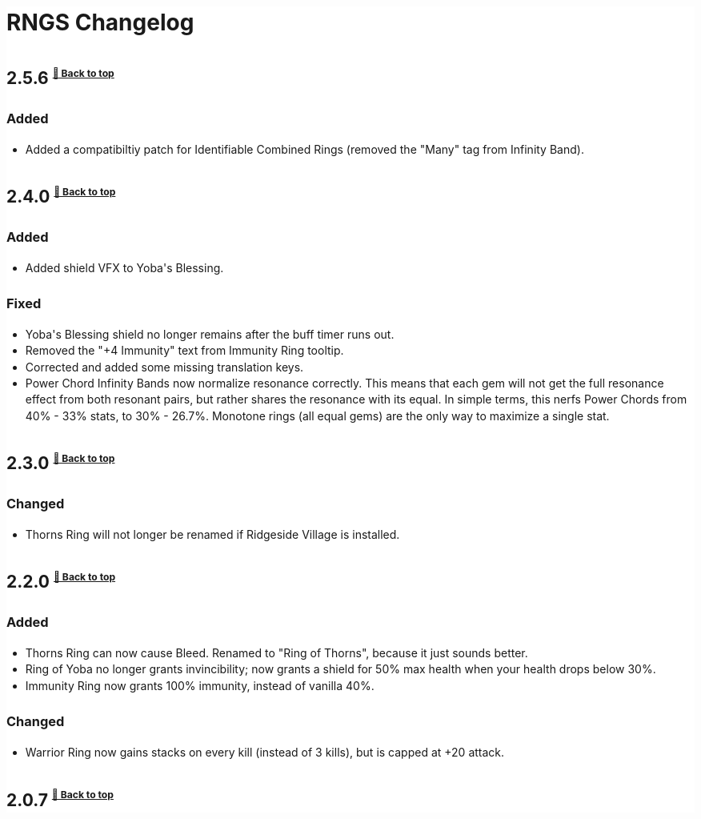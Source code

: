 ﻿# RNGS Changelog

## 2.5.6 <sup><sub><sup>[🔼 Back to top](#slngs-changelog)</sup></sub></sup>

### Added

* Added a compatibiltiy patch for Identifiable Combined Rings (removed the "Many" tag from Infinity Band).

## 2.4.0 <sup><sub><sup>[🔼 Back to top](#rngs-changelog)</sup></sub></sup>

### Added

* Added shield VFX to Yoba's Blessing.

### Fixed

* Yoba's Blessing shield no longer remains after the buff timer runs out.
* Removed the "+4 Immunity" text from Immunity Ring tooltip.
* Corrected and added some missing translation keys.
* Power Chord Infinity Bands now normalize resonance correctly. This means that each gem will not get the full resonance effect from both resonant pairs, but rather shares the resonance with its equal. In simple terms, this nerfs Power Chords from 40% - 33% stats, to 30% - 26.7%. Monotone rings (all equal gems) are the only way to maximize a single stat.

## 2.3.0 <sup><sub><sup>[🔼 Back to top](#rngs-changelog)</sup></sub></sup>

### Changed

* Thorns Ring will not longer be renamed if Ridgeside Village is installed.

## 2.2.0 <sup><sub><sup>[🔼 Back to top](#rngs-changelog)</sup></sub></sup>

### Added

* Thorns Ring can now cause Bleed. Renamed to "Ring of Thorns", because it just sounds better.
* Ring of Yoba no longer grants invincibility; now grants a shield for 50% max health when your health drops below 30%.
* Immunity Ring now grants 100% immunity, instead of vanilla 40%.

### Changed

* Warrior Ring now gains stacks on every kill (instead of 3 kills), but is capped at +20 attack.

## 2.0.7 <sup><sub><sup>[🔼 Back to top](#rngs-changelog)</sup></sub></sup>
